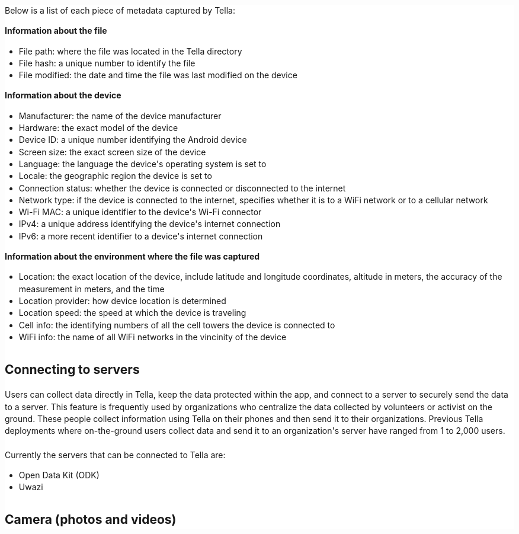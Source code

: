 Below is a list of each piece of metadata captured by Tella:

**Information about the file**



* File path: where the file was located in the Tella directory
* File hash: a unique number to identify the file
* File modified: the date and time the file was last modified on the device

**Information about the device**



* Manufacturer: the name of the device manufacturer
* Hardware: the exact model of the device
* Device ID: a unique number identifying the Android device
* Screen size: the exact screen size of the device
* Language: the language the device's operating system is set to
* Locale: the geographic region the device is set to
* Connection status: whether the device is connected or disconnected to the internet
* Network type: if the device is connected to the internet, specifies whether it is to a WiFi network or to a cellular network
* Wi-Fi MAC: a unique identifier to the device's Wi-Fi connector
* IPv4: a unique address identifying the device's internet connection
* IPv6: a more recent identifier to a device's internet connection

**Information about the environment where the file was captured**



* Location: the exact location of the device, include latitude and longitude coordinates, altitude in meters, the accuracy of the measurement in meters, and the time
* Location provider: how device location is determined
* Location speed: the speed at which the device is traveling
* Cell info: the identifying numbers of all the cell towers the device is connected to
* WiFi info: the name of all WiFi networks in the vincinity of the device


## Connecting to servers

Users can collect data directly in Tella, keep the data protected within the app, and connect to a server to securely send the data to a server. This feature is frequently used by organizations who centralize the data collected by volunteers or activist on the ground. These people collect information using Tella on their phones and then send it to their organizations. Previous Tella deployments where on-the-ground users collect data and send it to an organization's server have ranged from 1 to 2,000 users. \
 \
Currently the servers that can be connected to Tella are:



* Open Data Kit (ODK)
* Uwazi


## Camera (photos and videos)
